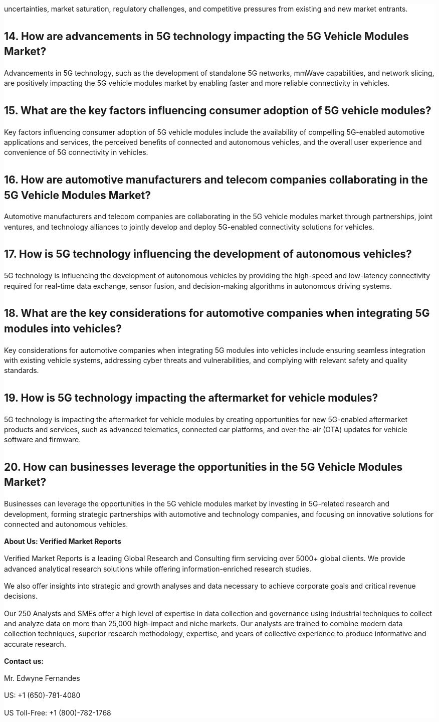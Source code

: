 uncertainties, market saturation, regulatory challenges, and competitive pressures from existing and new market entrants.</p><h2>14. How are advancements in 5G technology impacting the 5G Vehicle Modules Market?</h2><p>Advancements in 5G technology, such as the development of standalone 5G networks, mmWave capabilities, and network slicing, are positively impacting the 5G vehicle modules market by enabling faster and more reliable connectivity in vehicles.</p><h2>15. What are the key factors influencing consumer adoption of 5G vehicle modules?</h2><p>Key factors influencing consumer adoption of 5G vehicle modules include the availability of compelling 5G-enabled automotive applications and services, the perceived benefits of connected and autonomous vehicles, and the overall user experience and convenience of 5G connectivity in vehicles.</p><h2>16. How are automotive manufacturers and telecom companies collaborating in the 5G Vehicle Modules Market?</h2><p>Automotive manufacturers and telecom companies are collaborating in the 5G vehicle modules market through partnerships, joint ventures, and technology alliances to jointly develop and deploy 5G-enabled connectivity solutions for vehicles.</p><h2>17. How is 5G technology influencing the development of autonomous vehicles?</h2><p>5G technology is influencing the development of autonomous vehicles by providing the high-speed and low-latency connectivity required for real-time data exchange, sensor fusion, and decision-making algorithms in autonomous driving systems.</p><h2>18. What are the key considerations for automotive companies when integrating 5G modules into vehicles?</h2><p>Key considerations for automotive companies when integrating 5G modules into vehicles include ensuring seamless integration with existing vehicle systems, addressing cyber threats and vulnerabilities, and complying with relevant safety and quality standards.</p><h2>19. How is 5G technology impacting the aftermarket for vehicle modules?</h2><p>5G technology is impacting the aftermarket for vehicle modules by creating opportunities for new 5G-enabled aftermarket products and services, such as advanced telematics, connected car platforms, and over-the-air (OTA) updates for vehicle software and firmware.</p><h2>20. How can businesses leverage the opportunities in the 5G Vehicle Modules Market?</h2><p>Businesses can leverage the opportunities in the 5G vehicle modules market by investing in 5G-related research and development, forming strategic partnerships with automotive and technology companies, and focusing on innovative solutions for connected and autonomous vehicles.</p></body></html></h3><p id="" class=""><strong>About Us: Verified Market Reports</strong></p><p id="" class="">Verified Market Reports is a leading Global Research and Consulting firm servicing over 5000+ global clients. We provide advanced analytical research solutions while offering information-enriched research studies.</p><p id="" class="">We also offer insights into strategic and growth analyses and data necessary to achieve corporate goals and critical revenue decisions.</p><p id="" class="">Our 250 Analysts and SMEs offer a high level of expertise in data collection and governance using industrial techniques to collect and analyze data on more than 25,000 high-impact and niche markets. Our analysts are trained to combine modern data collection techniques, superior research methodology, expertise, and years of collective experience to produce informative and accurate research.</p><p id="" class=""><strong>Contact us:</strong></p><p id="" class="">Mr. Edwyne Fernandes</p><p id="" class="">US: +1 (650)-781-4080</p><p id="" class="">US Toll-Free: +1 (800)-782-1768</p>
